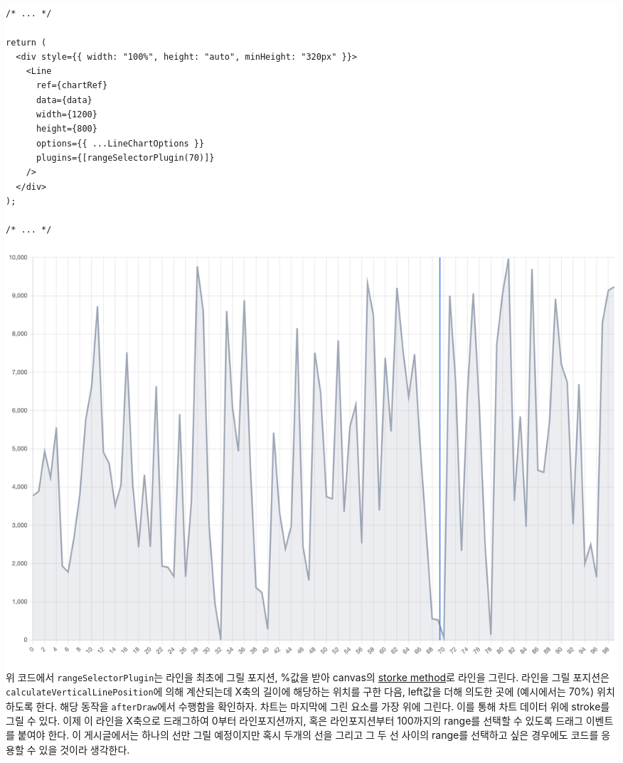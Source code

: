 ```tsx
/* ... */

return (
  <div style={{ width: "100%", height: "auto", minHeight: "320px" }}>
    <Line
      ref={chartRef}
      data={data}
      width={1200}
      height={800}
      options={{ ...LineChartOptions }}
      plugins={[rangeSelectorPlugin(70)]}
    />
  </div>
);

/* ... */
```

![range-selector-step-2.png](image/x-axis-range-selector/range-selector-step-2.png)

위 코드에서 `rangeSelectorPlugin`는 라인을 최초에 그릴 포지션, %값을 받아 canvas의 [storke method](https://developer.mozilla.org/en-US/docs/Web/API/CanvasRenderingContext2D/stroke)로 라인을 그린다. 라인을 그릴 포지션은 `calculateVerticalLinePosition`에 의해 계산되는데 X축의 길이에 해당하는 위치를 구한 다음, left값을 더해 의도한 곳에 (예시에서는 70%) 위치하도록 한다. 해당 동작을 `afterDraw`에서 수행함을 확인하자. 차트는 마지막에 그린 요소를 가장 위에 그린다. 이를 통해 차트 데이터 위에 stroke를 그릴 수 있다. 이제 이 라인을 X축으로 드래그하여 0부터 라인포지션까지, 혹은 라인포지션부터 100까지의 range를 선택할 수 있도록 드래그 이벤트를 붙여야 한다. 이 게시글에서는 하나의 선만 그릴 예정이지만 혹시 두개의 선을 그리고 그 두 선 사이의 range를 선택하고 싶은 경우에도 코드를 응용할 수 있을 것이라 생각한다.
